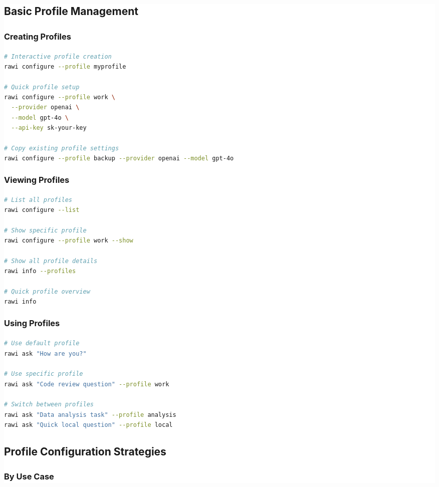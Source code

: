 ## Basic Profile Management

### Creating Profiles

```bash
# Interactive profile creation
rawi configure --profile myprofile

# Quick profile setup
rawi configure --profile work \
  --provider openai \
  --model gpt-4o \
  --api-key sk-your-key

# Copy existing profile settings
rawi configure --profile backup --provider openai --model gpt-4o
```

### Viewing Profiles

```bash
# List all profiles
rawi configure --list

# Show specific profile
rawi configure --profile work --show

# Show all profile details
rawi info --profiles

# Quick profile overview
rawi info
```

### Using Profiles

```bash
# Use default profile
rawi ask "How are you?"

# Use specific profile
rawi ask "Code review question" --profile work

# Switch between profiles
rawi ask "Data analysis task" --profile analysis
rawi ask "Quick local question" --profile local
```

## Profile Configuration Strategies

### By Use Case
